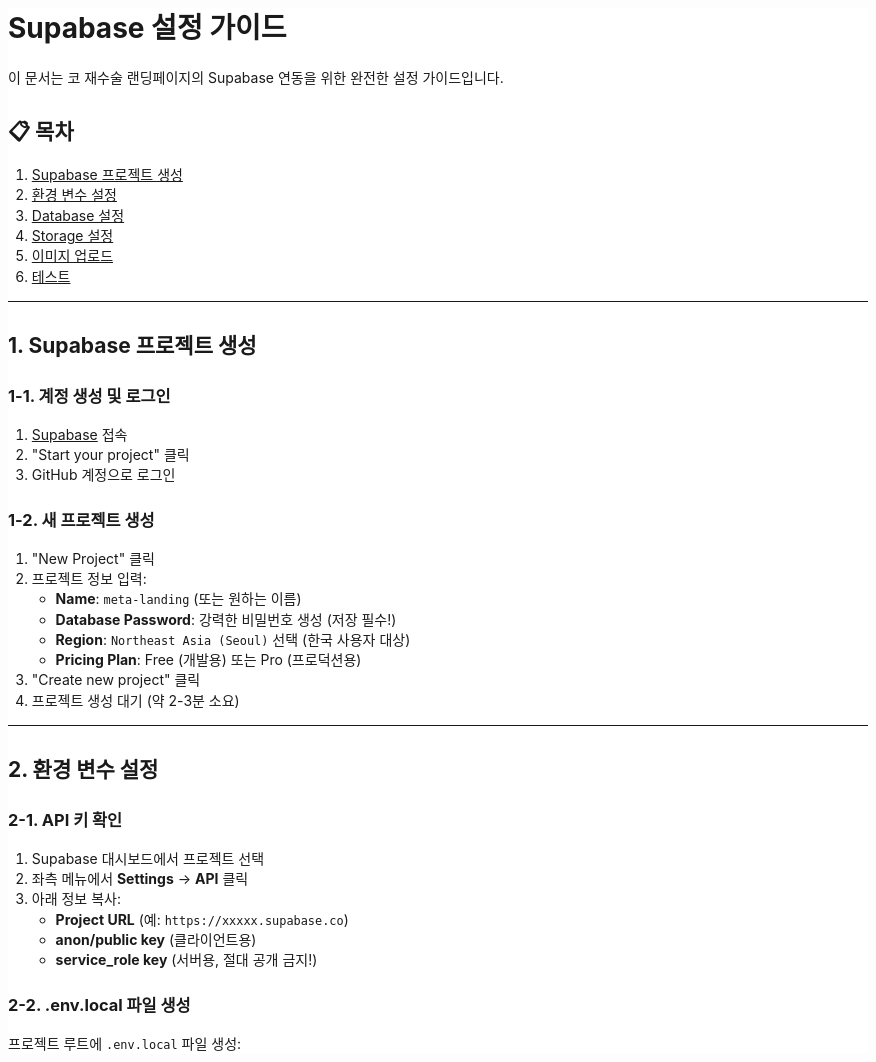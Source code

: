 # Supabase 설정 가이드

이 문서는 코 재수술 랜딩페이지의 Supabase 연동을 위한 완전한 설정 가이드입니다.

## 📋 목차

1. [Supabase 프로젝트 생성](#1-supabase-프로젝트-생성)
2. [환경 변수 설정](#2-환경-변수-설정)
3. [Database 설정](#3-database-설정)
4. [Storage 설정](#4-storage-설정)
5. [이미지 업로드](#5-이미지-업로드)
6. [테스트](#6-테스트)

---

## 1. Supabase 프로젝트 생성

### 1-1. 계정 생성 및 로그인

1. [Supabase](https://supabase.com) 접속
2. "Start your project" 클릭
3. GitHub 계정으로 로그인

### 1-2. 새 프로젝트 생성

1. "New Project" 클릭
2. 프로젝트 정보 입력:
   - **Name**: `meta-landing` (또는 원하는 이름)
   - **Database Password**: 강력한 비밀번호 생성 (저장 필수!)
   - **Region**: `Northeast Asia (Seoul)` 선택 (한국 사용자 대상)
   - **Pricing Plan**: Free (개발용) 또는 Pro (프로덕션용)
3. "Create new project" 클릭
4. 프로젝트 생성 대기 (약 2-3분 소요)

---

## 2. 환경 변수 설정

### 2-1. API 키 확인

1. Supabase 대시보드에서 프로젝트 선택
2. 좌측 메뉴에서 **Settings** → **API** 클릭
3. 아래 정보 복사:
   - **Project URL** (예: `https://xxxxx.supabase.co`)
   - **anon/public key** (클라이언트용)
   - **service_role key** (서버용, 절대 공개 금지!)

### 2-2. .env.local 파일 생성

프로젝트 루트에 `.env.local` 파일 생성:

